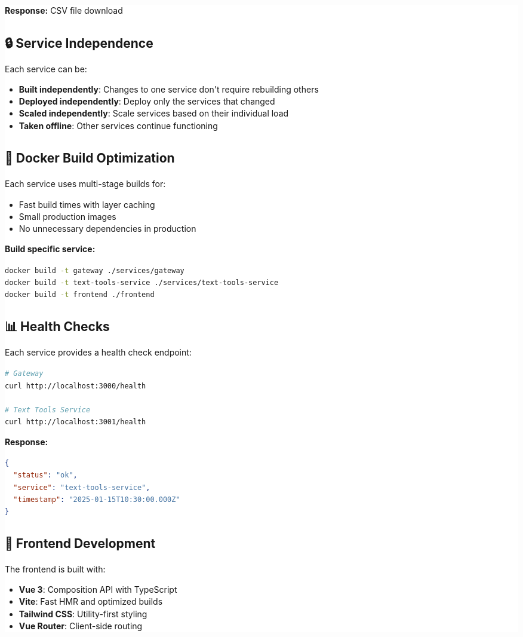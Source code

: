**Response:** CSV file download

## 🔒 Service Independence

Each service can be:
- **Built independently**: Changes to one service don't require rebuilding others
- **Deployed independently**: Deploy only the services that changed
- **Scaled independently**: Scale services based on their individual load
- **Taken offline**: Other services continue functioning

## 🐳 Docker Build Optimization

Each service uses multi-stage builds for:
- Fast build times with layer caching
- Small production images
- No unnecessary dependencies in production

**Build specific service:**
```bash
docker build -t gateway ./services/gateway
docker build -t text-tools-service ./services/text-tools-service
docker build -t frontend ./frontend
```

## 📊 Health Checks

Each service provides a health check endpoint:

```bash
# Gateway
curl http://localhost:3000/health

# Text Tools Service
curl http://localhost:3001/health
```

**Response:**
```json
{
  "status": "ok",
  "service": "text-tools-service",
  "timestamp": "2025-01-15T10:30:00.000Z"
}
```

## 🎨 Frontend Development

The frontend is built with:
- **Vue 3**: Composition API with TypeScript
- **Vite**: Fast HMR and optimized builds
- **Tailwind CSS**: Utility-first styling
- **Vue Router**: Client-side routing
